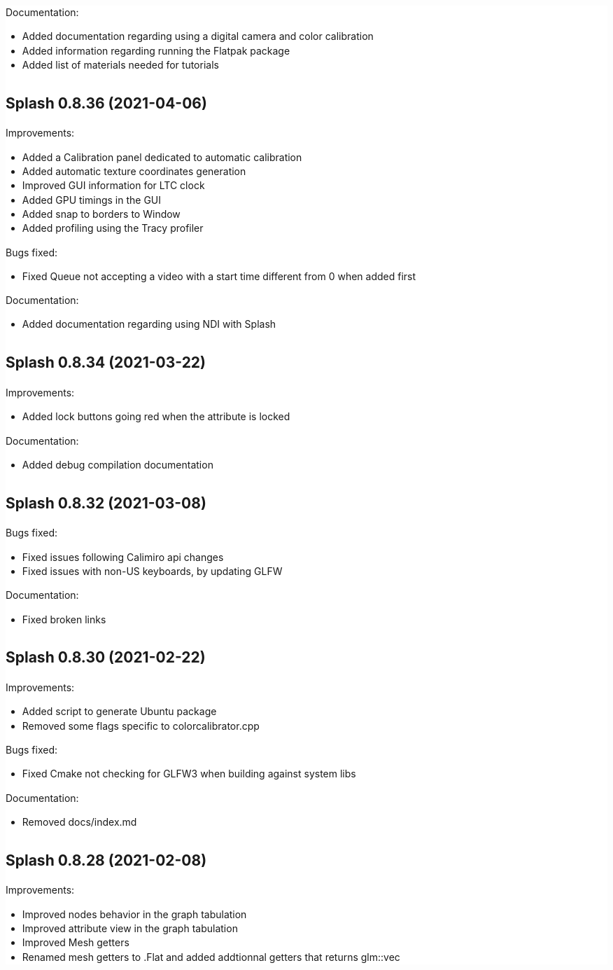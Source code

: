 Documentation:
* Added documentation regarding using a digital camera and color calibration
* Added information regarding running the Flatpak package
* Added list of materials needed for tutorials

Splash 0.8.36 (2021-04-06)
-------------------------
Improvements:
* Added a Calibration panel dedicated to automatic calibration
* Added automatic texture coordinates generation
* Improved GUI information for LTC clock
* Added GPU timings in the GUI
* Added snap to borders to Window
* Added profiling using the Tracy profiler

Bugs fixed:
* Fixed Queue not accepting a video with a start time different from 0 when added first

Documentation:
* Added documentation regarding using NDI with Splash

Splash 0.8.34 (2021-03-22)
-------------------------
Improvements:
* Added lock buttons going red when the attribute is locked

Documentation:
* Added debug compilation documentation

Splash 0.8.32 (2021-03-08)
-------------------------
Bugs fixed:
* Fixed issues following Calimiro api changes
* Fixed issues with non-US keyboards, by updating GLFW

Documentation:
* Fixed broken links

Splash 0.8.30 (2021-02-22)
-------------------------
Improvements:
* Added script to generate Ubuntu package
* Removed some flags specific to colorcalibrator.cpp

Bugs fixed:
* Fixed Cmake not checking for GLFW3 when building against system libs

Documentation:
* Removed docs/index.md

Splash 0.8.28 (2021-02-08)
-------------------------
Improvements:
* Improved nodes behavior in the graph tabulation
* Improved attribute view in the graph tabulation
* Improved Mesh getters
* Renamed mesh getters to .Flat and added addtionnal getters that returns glm::vec

